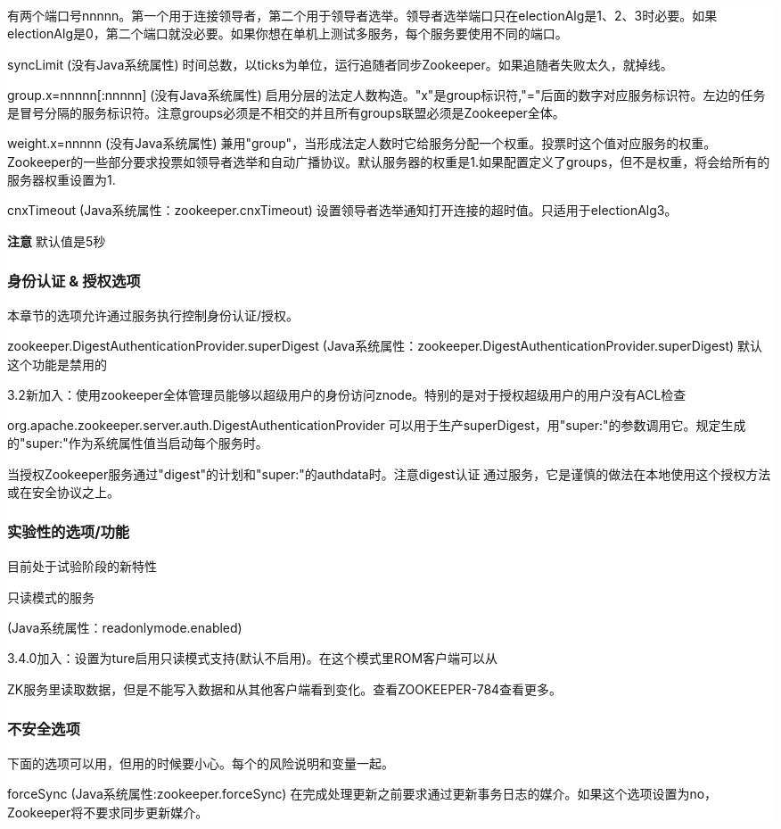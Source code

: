 有两个端口号nnnnn。第一个用于连接领导者，第二个用于领导者选举。领导者选举端口只在electionAlg是1、2、3时必要。如果electionAlg是0，第二个端口就没必要。如果你想在单机上测试多服务，每个服务要使用不同的端口。

syncLimit
(没有Java系统属性)
时间总数，以ticks为单位，运行追随者同步Zookeeper。如果追随者失败太久，就掉线。

group.x=nnnnn[:nnnnn]
(没有Java系统属性)
启用分层的法定人数构造。"x"是group标识符,"="后面的数字对应服务标识符。左边的任务是冒号分隔的服务标识符。注意groups必须是不相交的并且所有groups联盟必须是Zookeeper全体。

weight.x=nnnnn
(没有Java系统属性)
兼用"group"，当形成法定人数时它给服务分配一个权重。投票时这个值对应服务的权重。Zookeeper的一些部分要求投票如领导者选举和自动广播协议。默认服务器的权重是1.如果配置定义了groups，但不是权重，将会给所有的服务器权重设置为1.

cnxTimeout
(Java系统属性：zookeeper.cnxTimeout)
设置领导者选举通知打开连接的超时值。只适用于electionAlg3。

**注意**
默认值是5秒

### 身份认证 & 授权选项

本章节的选项允许通过服务执行控制身份认证/授权。

zookeeper.DigestAuthenticationProvider.superDigest
(Java系统属性：zookeeper.DigestAuthenticationProvider.superDigest)
默认这个功能是禁用的

3.2新加入：使用zookeeper全体管理员能够以超级用户的身份访问znode。特别的是对于授权超级用户的用户没有ACL检查

org.apache.zookeeper.server.auth.DigestAuthenticationProvider 可以用于生产superDigest，用"super:"的参数调用它。规定生成的"super:"作为系统属性值当启动每个服务时。

当授权Zookeeper服务通过"digest"的计划和"super:"的authdata时。注意digest认证 通过服务，它是谨慎的做法在本地使用这个授权方法或在安全协议之上。

### 实验性的选项/功能

目前处于试验阶段的新特性

只读模式的服务

(Java系统属性：readonlymode.enabled)

3.4.0加入：设置为ture启用只读模式支持(默认不启用)。在这个模式里ROM客户端可以从

ZK服务里读取数据，但是不能写入数据和从其他客户端看到变化。查看ZOOKEEPER-784查看更多。

### 不安全选项

下面的选项可以用，但用的时候要小心。每个的风险说明和变量一起。

forceSync
(Java系统属性:zookeeper.forceSync)
在完成处理更新之前要求通过更新事务日志的媒介。如果这个选项设置为no，Zookeeper将不要求同步更新媒介。
